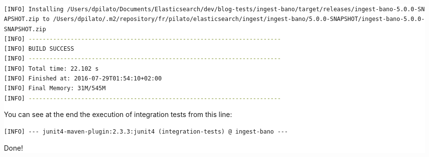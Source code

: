 ```sh
[INFO] Installing /Users/dpilato/Documents/Elasticsearch/dev/blog-tests/ingest-bano/target/releases/ingest-bano-5.0.0-SNAPSHOT.zip to /Users/dpilato/.m2/repository/fr/pilato/elasticsearch/ingest/ingest-bano/5.0.0-SNAPSHOT/ingest-bano-5.0.0-SNAPSHOT.zip
[INFO] ------------------------------------------------------------------------
[INFO] BUILD SUCCESS
[INFO] ------------------------------------------------------------------------
[INFO] Total time: 22.102 s
[INFO] Finished at: 2016-07-29T01:54:10+02:00
[INFO] Final Memory: 31M/545M
[INFO] ------------------------------------------------------------------------
```

You can see at the end the execution of integration tests from this line:

`[INFO] --- junit4-maven-plugin:2.3.3:junit4 (integration-tests) @ ingest-bano ---`

Done!
